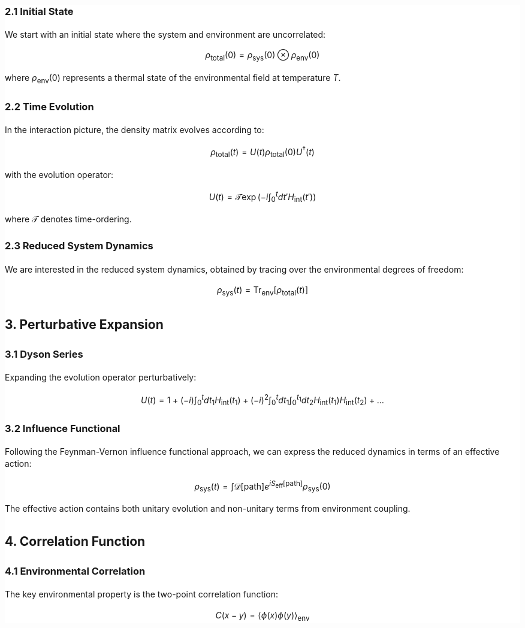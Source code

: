 ### 2.1 Initial State

We start with an initial state where the system and environment are uncorrelated:

$$\rho_{\text{total}}(0) = \rho_{\text{sys}}(0) \otimes \rho_{\text{env}}(0)$$

where $\rho_{\text{env}}(0)$ represents a thermal state of the environmental field at temperature $T$.

### 2.2 Time Evolution

In the interaction picture, the density matrix evolves according to:

$$\rho_{\text{total}}(t) = U(t) \rho_{\text{total}}(0) U^\dagger(t)$$

with the evolution operator:

$$U(t) = \mathcal{T} \exp\left(-i \int_0^t dt' H_{\text{int}}(t')\right)$$

where $\mathcal{T}$ denotes time-ordering.

### 2.3 Reduced System Dynamics

We are interested in the reduced system dynamics, obtained by tracing over the environmental degrees of freedom:

$$\rho_{\text{sys}}(t) = \text{Tr}_{\text{env}}\left[\rho_{\text{total}}(t)\right]$$

## 3. Perturbative Expansion

### 3.1 Dyson Series

Expanding the evolution operator perturbatively:

$$U(t) = 1 + (-i)\int_0^t dt_1 H_{\text{int}}(t_1) + (-i)^2\int_0^t dt_1 \int_0^{t_1} dt_2 H_{\text{int}}(t_1)H_{\text{int}}(t_2) + \ldots$$

### 3.2 Influence Functional

Following the Feynman-Vernon influence functional approach, we can express the reduced dynamics in terms of an effective action:

$$\rho_{\text{sys}}(t) = \int \mathcal{D}[\text{path}] e^{iS_{\text{eff}}[\text{path}]} \rho_{\text{sys}}(0)$$

The effective action contains both unitary evolution and non-unitary terms from environment coupling.

## 4. Correlation Function

### 4.1 Environmental Correlation

The key environmental property is the two-point correlation function:

$$C(x-y) = \langle \phi(x)\phi(y) \rangle_{\text{env}}$$
